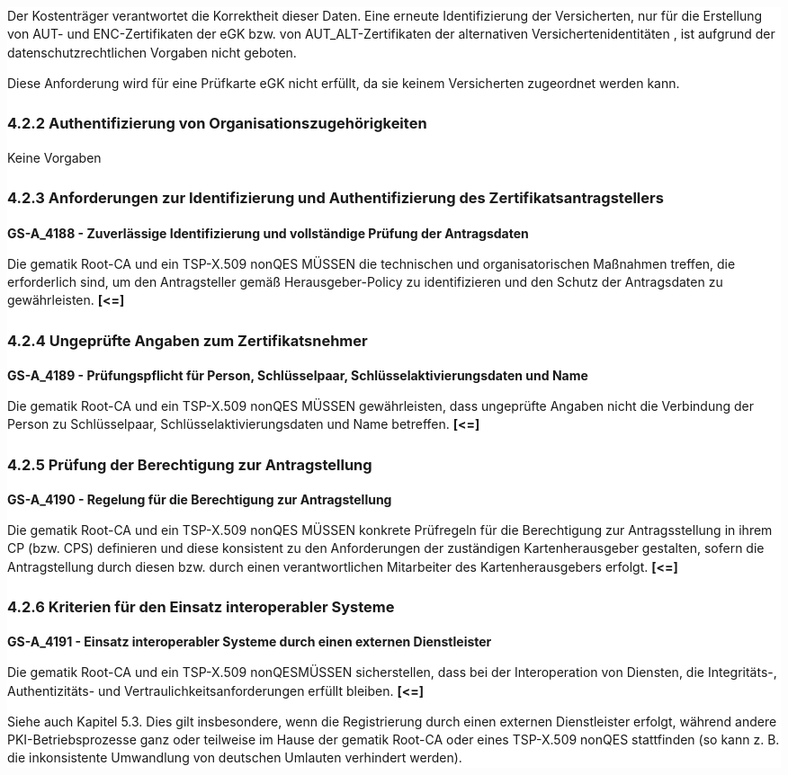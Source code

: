 Der Kostenträger verantwortet die Korrektheit dieser Daten. Eine erneute
Identifizierung der Versicherten, nur für die Erstellung von AUT- und
ENC-Zertifikaten der eGK bzw. von AUT_ALT-Zertifikaten der alternativen
Versichertenidentitäten , ist aufgrund der datenschutzrechtlichen Vorgaben
nicht geboten.

Diese Anforderung wird für eine Prüfkarte eGK nicht erfüllt, da sie keinem
Versicherten zugeordnet werden kann.

### 4.2.2 Authentifizierung von Organisationszugehörigkeiten

Keine Vorgaben

### 4.2.3 Anforderungen zur Identifizierung und Authentifizierung des Zertifikatsantragstellers

**GS-A_4188 - Zuverlässige Identifizierung und vollständige Prüfung der
Antragsdaten**

Die gematik Root-CA und ein TSP-X.509 nonQES MÜSSEN die technischen und
organisatorischen Maßnahmen treffen, die erforderlich sind, um den
Antragsteller gemäß Herausgeber-Policy zu identifizieren und den Schutz der
Antragsdaten zu gewährleisten. **[\<=]**

### 4.2.4 Ungeprüfte Angaben zum Zertifikatsnehmer

**GS-A_4189 - Prüfungspflicht für Person, Schlüsselpaar,
Schlüsselaktivierungsdaten und Name**

Die gematik Root-CA und ein TSP-X.509 nonQES MÜSSEN gewährleisten, dass
ungeprüfte Angaben nicht die Verbindung der Person zu Schlüsselpaar,
Schlüsselaktivierungsdaten und Name betreffen. **[\<=]**

### 4.2.5 Prüfung der Berechtigung zur Antragstellung

**GS-A_4190 - Regelung für die Berechtigung zur Antragstellung**

Die gematik Root-CA und ein TSP-X.509 nonQES MÜSSEN konkrete Prüfregeln für
die Berechtigung zur Antragsstellung in ihrem CP (bzw. CPS) definieren und
diese konsistent zu den Anforderungen der zuständigen Kartenherausgeber
gestalten, sofern die Antragstellung durch diesen bzw. durch einen
verantwortlichen Mitarbeiter des Kartenherausgebers erfolgt. **[\<=]**

### 4.2.6 Kriterien für den Einsatz interoperabler Systeme

**GS-A_4191 - Einsatz interoperabler Systeme durch einen externen Dienstleister**

Die gematik Root-CA und ein TSP-X.509 nonQESMÜSSEN sicherstellen, dass bei der
Interoperation von Diensten, die Integritäts-, Authentizitäts- und
Vertraulichkeitsanforderungen erfüllt bleiben. **[\<=]**

Siehe auch Kapitel 5.3. Dies gilt insbesondere, wenn die Registrierung durch
einen externen Dienstleister erfolgt, während andere PKI-Betriebsprozesse ganz
oder teilweise im Hause der gematik Root-CA oder eines TSP-X.509 nonQES
stattfinden (so kann z. B. die inkonsistente Umwandlung von deutschen Umlauten
verhindert werden).

